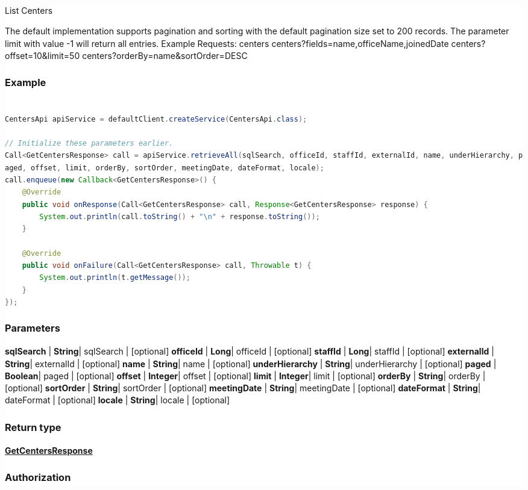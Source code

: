 List Centers

The default implementation supports pagination and sorting with the default pagination size set to 200 records. The parameter limit with value -1 will return all entries.  Example Requests:    centers    centers?fields&#x3D;name,officeName,joinedDate    centers?offset&#x3D;10&amp;limit&#x3D;50    centers?orderBy&#x3D;name&amp;sortOrder&#x3D;DESC

### Example
```java

CentersApi apiService = defaultClient.createService(CentersApi.class);

// Initialize these parameters earlier.
Call<GetCentersResponse> call = apiService.retrieveAll(sqlSearch, officeId, staffId, externalId, name, underHierarchy, paged, offset, limit, orderBy, sortOrder, meetingDate, dateFormat, locale);
call.enqueue(new Callback<GetCentersResponse>() {
    @Override
    public void onResponse(Call<GetCentersResponse> call, Response<GetCentersResponse> response) {
        System.out.println(call.toString() + "\n" + response.toString());
    }

    @Override
    public void onFailure(Call<GetCentersResponse> call, Throwable t) {
        System.out.println(t.getMessage());
    }
});

```

### Parameters

 **sqlSearch** | **String**| sqlSearch | [optional]
 **officeId** | **Long**| officeId | [optional]
 **staffId** | **Long**| staffId | [optional]
 **externalId** | **String**| externalId | [optional]
 **name** | **String**| name | [optional]
 **underHierarchy** | **String**| underHierarchy | [optional]
 **paged** | **Boolean**| paged | [optional]
 **offset** | **Integer**| offset | [optional]
 **limit** | **Integer**| limit | [optional]
 **orderBy** | **String**| orderBy | [optional]
 **sortOrder** | **String**| sortOrder | [optional]
 **meetingDate** | **String**| meetingDate | [optional]
 **dateFormat** | **String**| dateFormat | [optional]
 **locale** | **String**| locale | [optional]

### Return type

[**GetCentersResponse**](GetCentersResponse.md)

### Authorization
